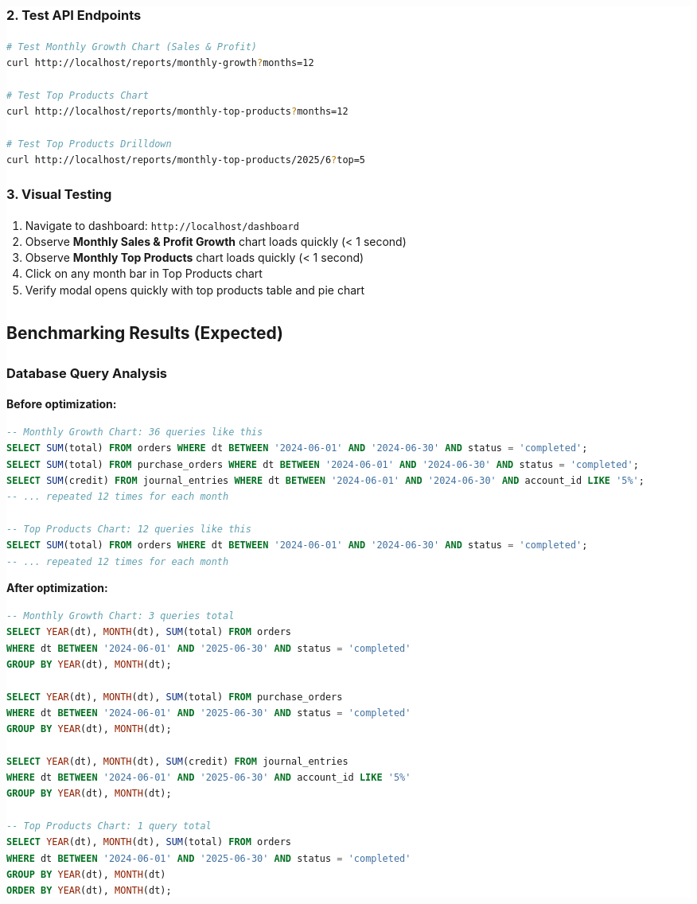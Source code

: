 ### 2. Test API Endpoints
```bash
# Test Monthly Growth Chart (Sales & Profit)
curl http://localhost/reports/monthly-growth?months=12

# Test Top Products Chart
curl http://localhost/reports/monthly-top-products?months=12

# Test Top Products Drilldown
curl http://localhost/reports/monthly-top-products/2025/6?top=5
```

### 3. Visual Testing
1. Navigate to dashboard: `http://localhost/dashboard`
2. Observe **Monthly Sales & Profit Growth** chart loads quickly (< 1 second)
3. Observe **Monthly Top Products** chart loads quickly (< 1 second)
4. Click on any month bar in Top Products chart
5. Verify modal opens quickly with top products table and pie chart

## Benchmarking Results (Expected)

### Database Query Analysis
**Before optimization:**
```sql
-- Monthly Growth Chart: 36 queries like this
SELECT SUM(total) FROM orders WHERE dt BETWEEN '2024-06-01' AND '2024-06-30' AND status = 'completed';
SELECT SUM(total) FROM purchase_orders WHERE dt BETWEEN '2024-06-01' AND '2024-06-30' AND status = 'completed';
SELECT SUM(credit) FROM journal_entries WHERE dt BETWEEN '2024-06-01' AND '2024-06-30' AND account_id LIKE '5%';
-- ... repeated 12 times for each month

-- Top Products Chart: 12 queries like this
SELECT SUM(total) FROM orders WHERE dt BETWEEN '2024-06-01' AND '2024-06-30' AND status = 'completed';
-- ... repeated 12 times for each month
```

**After optimization:**
```sql
-- Monthly Growth Chart: 3 queries total
SELECT YEAR(dt), MONTH(dt), SUM(total) FROM orders 
WHERE dt BETWEEN '2024-06-01' AND '2025-06-30' AND status = 'completed'
GROUP BY YEAR(dt), MONTH(dt);

SELECT YEAR(dt), MONTH(dt), SUM(total) FROM purchase_orders 
WHERE dt BETWEEN '2024-06-01' AND '2025-06-30' AND status = 'completed'
GROUP BY YEAR(dt), MONTH(dt);

SELECT YEAR(dt), MONTH(dt), SUM(credit) FROM journal_entries 
WHERE dt BETWEEN '2024-06-01' AND '2025-06-30' AND account_id LIKE '5%'
GROUP BY YEAR(dt), MONTH(dt);

-- Top Products Chart: 1 query total
SELECT YEAR(dt), MONTH(dt), SUM(total) FROM orders 
WHERE dt BETWEEN '2024-06-01' AND '2025-06-30' AND status = 'completed'
GROUP BY YEAR(dt), MONTH(dt)
ORDER BY YEAR(dt), MONTH(dt);
```
